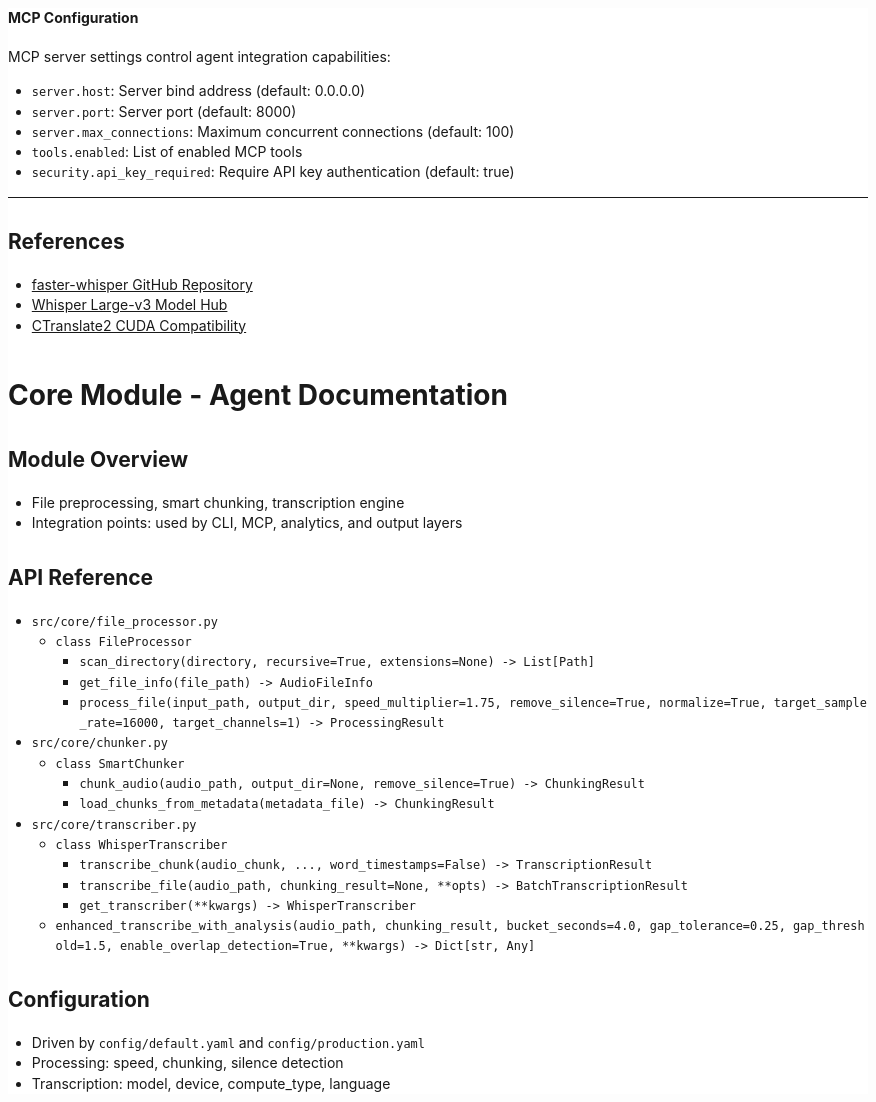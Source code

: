 #### MCP Configuration

MCP server settings control agent integration capabilities:
- `server.host`: Server bind address (default: 0.0.0.0)
- `server.port`: Server port (default: 8000)
- `server.max_connections`: Maximum concurrent connections (default: 100)
- `tools.enabled`: List of enabled MCP tools
- `security.api_key_required`: Require API key authentication (default: true)

---

## References

- [faster-whisper GitHub Repository][1]
- [Whisper Large-v3 Model Hub][2]
- [CTranslate2 CUDA Compatibility][3]

[1]: https://github.com/SYSTRAN/faster-whisper "GitHub - SYSTRAN/faster-whisper: Faster Whisper transcription with CTranslate2"
[2]: https://huggingface.co/Systran/faster-whisper-large-v3?utm_source=chatgpt.com "Systran/faster-whisper-large-v3 - Hugging Face"
[3]: https://github.com/SYSTRAN/faster-whisper/issues/1086?utm_source=chatgpt.com "CUDA compatibility with CTranslate2 · Issue #1086 - GitHub"




# Core Module - Agent Documentation

## Module Overview
- File preprocessing, smart chunking, transcription engine
- Integration points: used by CLI, MCP, analytics, and output layers

## API Reference
- `src/core/file_processor.py`
  - `class FileProcessor`
    - `scan_directory(directory, recursive=True, extensions=None) -> List[Path]`
    - `get_file_info(file_path) -> AudioFileInfo`
    - `process_file(input_path, output_dir, speed_multiplier=1.75, remove_silence=True, normalize=True, target_sample_rate=16000, target_channels=1) -> ProcessingResult`
- `src/core/chunker.py`
  - `class SmartChunker`
    - `chunk_audio(audio_path, output_dir=None, remove_silence=True) -> ChunkingResult`
    - `load_chunks_from_metadata(metadata_file) -> ChunkingResult`
- `src/core/transcriber.py`
  - `class WhisperTranscriber`
    - `transcribe_chunk(audio_chunk, ..., word_timestamps=False) -> TranscriptionResult`
    - `transcribe_file(audio_path, chunking_result=None, **opts) -> BatchTranscriptionResult`
    - `get_transcriber(**kwargs) -> WhisperTranscriber`
  - `enhanced_transcribe_with_analysis(audio_path, chunking_result, bucket_seconds=4.0, gap_tolerance=0.25, gap_threshold=1.5, enable_overlap_detection=True, **kwargs) -> Dict[str, Any]`

## Configuration
- Driven by `config/default.yaml` and `config/production.yaml`
- Processing: speed, chunking, silence detection
- Transcription: model, device, compute_type, language
